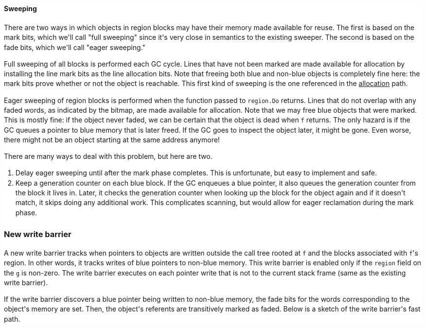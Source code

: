 #### Sweeping

There are two ways in which objects in region blocks may have their memory made
available for reuse.
The first is based on the mark bits, which we'll call "full sweeping" since it's
very close in semantics to the existing sweeper.
The second is based on the fade bits, which we'll call "eager sweeping."

Full sweeping of all blocks is performed each GC cycle.
Lines that have not been marked are made available for allocation by installing
the line mark bits as the line allocation bits.
Note that freeing both blue and non-blue objects is completely fine here: the
mark bits prove whether or not the object is reachable.
This first kind of sweeping is the one referenced in the
[allocation](#allocation) path.

Eager sweeping of region blocks is performed when the function passed to
`region.Do` returns.
Lines that do not overlap with any faded words, as indicated by the bitmap, are
made available for allocation.
Note that we may free blue objects that were marked.
This is mostly fine: if the object never faded, we can be certain that the
object is dead when `f` returns.
The only hazard is if the GC queues a pointer to blue memory that is later
freed.
If the GC goes to inspect the object later, it might be gone.
Even worse, there might not be an object starting at the same address anymore!

There are many ways to deal with this problem, but here are two.

1. Delay eager sweeping until after the mark phase completes.
   This is unfortunate, but easy to implement and safe.
1. Keep a generation counter on each blue block.
   If the GC enqueues a blue pointer, it also queues the generation counter from
   the block it lives in.
   Later, it checks the generation counter when looking up the block for the
   object again and if it doesn't match, it skips doing any additional work.
   This complicates scanning, but would allow for eager reclamation during the
   mark phase.

### New write barrier

A new write barrier tracks when pointers to objects are written outside the call
tree rooted at `f` and the blocks associated with `f`'s region.
In other words, it tracks writes of blue pointers to non-blue memory.
This write barrier is enabled only if the `region` field on the `g` is non-zero.
The write barrier executes on each pointer write that is not to the current
stack frame (same as the existing write barrier).

If the write barrier discovers a blue pointer being written to non-blue memory,
the fade bits for the words corresponding to the object's memory are set.
Then, the object's referents are transitively marked as faded.
Below is a sketch of the write barrier's fast path.
